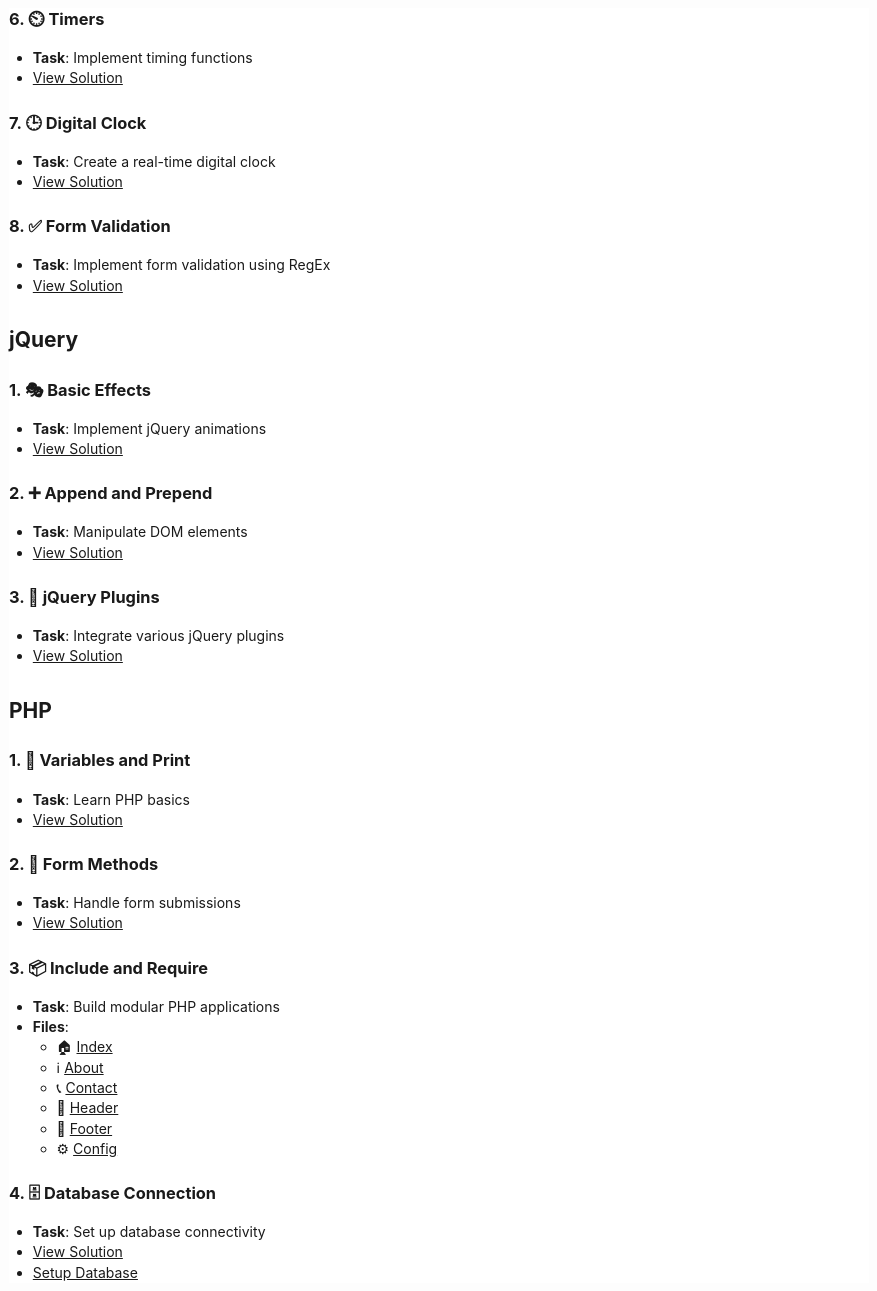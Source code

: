 ### 6. ⏲️ Timers
- **Task**: Implement timing functions
- [View Solution](./JavaScript/timers.html)

### 7. 🕒 Digital Clock
- **Task**: Create a real-time digital clock
- [View Solution](./JavaScript/digital_clock.html)

### 8. ✅ Form Validation
- **Task**: Implement form validation using RegEx
- [View Solution](./JavaScript/form_validation.html)

## jQuery

### 1. 🎭 Basic Effects
- **Task**: Implement jQuery animations
- [View Solution](./jQuery/effects.html)

### 2. ➕ Append and Prepend
- **Task**: Manipulate DOM elements
- [View Solution](./jQuery/append_prepend.html)

### 3. 🔌 jQuery Plugins
- **Task**: Integrate various jQuery plugins
- [View Solution](./jQuery/plugins.html)

## PHP

### 1. 📝 Variables and Print
- **Task**: Learn PHP basics
- [View Solution](./PHP/variables.php)

### 2. 📨 Form Methods
- **Task**: Handle form submissions
- [View Solution](./PHP/form_handling.php)

### 3. 📦 Include and Require
- **Task**: Build modular PHP applications
- **Files**:
  - 🏠 [Index](./PHP/index.php)
  - ℹ️ [About](./PHP/about.php)
  - 📞 [Contact](./PHP/contact.php)
  - 🔧 [Header](./PHP/includes/header.php)
  - 📝 [Footer](./PHP/includes/footer.php)
  - ⚙️ [Config](./PHP/includes/config.php)

### 4. 🗄️ Database Connection
- **Task**: Set up database connectivity
- [View Solution](./PHP/includes/db_connect.php)
- [Setup Database](./PHP/setup_database.php)
